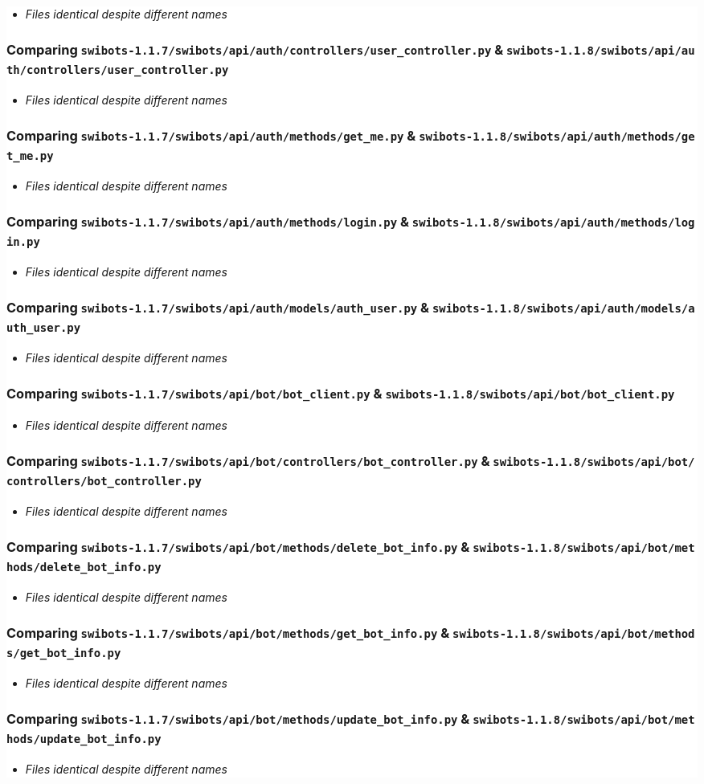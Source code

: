  * *Files identical despite different names*

### Comparing `swibots-1.1.7/swibots/api/auth/controllers/user_controller.py` & `swibots-1.1.8/swibots/api/auth/controllers/user_controller.py`

 * *Files identical despite different names*

### Comparing `swibots-1.1.7/swibots/api/auth/methods/get_me.py` & `swibots-1.1.8/swibots/api/auth/methods/get_me.py`

 * *Files identical despite different names*

### Comparing `swibots-1.1.7/swibots/api/auth/methods/login.py` & `swibots-1.1.8/swibots/api/auth/methods/login.py`

 * *Files identical despite different names*

### Comparing `swibots-1.1.7/swibots/api/auth/models/auth_user.py` & `swibots-1.1.8/swibots/api/auth/models/auth_user.py`

 * *Files identical despite different names*

### Comparing `swibots-1.1.7/swibots/api/bot/bot_client.py` & `swibots-1.1.8/swibots/api/bot/bot_client.py`

 * *Files identical despite different names*

### Comparing `swibots-1.1.7/swibots/api/bot/controllers/bot_controller.py` & `swibots-1.1.8/swibots/api/bot/controllers/bot_controller.py`

 * *Files identical despite different names*

### Comparing `swibots-1.1.7/swibots/api/bot/methods/delete_bot_info.py` & `swibots-1.1.8/swibots/api/bot/methods/delete_bot_info.py`

 * *Files identical despite different names*

### Comparing `swibots-1.1.7/swibots/api/bot/methods/get_bot_info.py` & `swibots-1.1.8/swibots/api/bot/methods/get_bot_info.py`

 * *Files identical despite different names*

### Comparing `swibots-1.1.7/swibots/api/bot/methods/update_bot_info.py` & `swibots-1.1.8/swibots/api/bot/methods/update_bot_info.py`

 * *Files identical despite different names*
